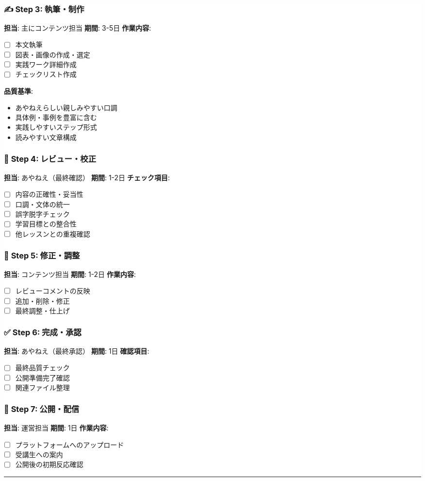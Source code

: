 ### ✍️ **Step 3: 執筆・制作**
**担当**: 主にコンテンツ担当
**期間**: 3-5日
**作業内容**:
- [ ] 本文執筆
- [ ] 図表・画像の作成・選定
- [ ] 実践ワーク詳細作成
- [ ] チェックリスト作成

**品質基準**:
- あやねえらしい親しみやすい口調
- 具体例・事例を豊富に含む
- 実践しやすいステップ形式
- 読みやすい文章構成

### 👀 **Step 4: レビュー・校正**
**担当**: あやねえ（最終確認）
**期間**: 1-2日
**チェック項目**:
- [ ] 内容の正確性・妥当性
- [ ] 口調・文体の統一
- [ ] 誤字脱字チェック
- [ ] 学習目標との整合性
- [ ] 他レッスンとの重複確認

### 🔄 **Step 5: 修正・調整**
**担当**: コンテンツ担当
**期間**: 1-2日
**作業内容**:
- [ ] レビューコメントの反映
- [ ] 追加・削除・修正
- [ ] 最終調整・仕上げ

### ✅ **Step 6: 完成・承認**
**担当**: あやねえ（最終承認）
**期間**: 1日
**確認項目**:
- [ ] 最終品質チェック
- [ ] 公開準備完了確認
- [ ] 関連ファイル整理

### 🌟 **Step 7: 公開・配信**
**担当**: 運営担当
**期間**: 1日
**作業内容**:
- [ ] プラットフォームへのアップロード
- [ ] 受講生への案内
- [ ] 公開後の初期反応確認

---
